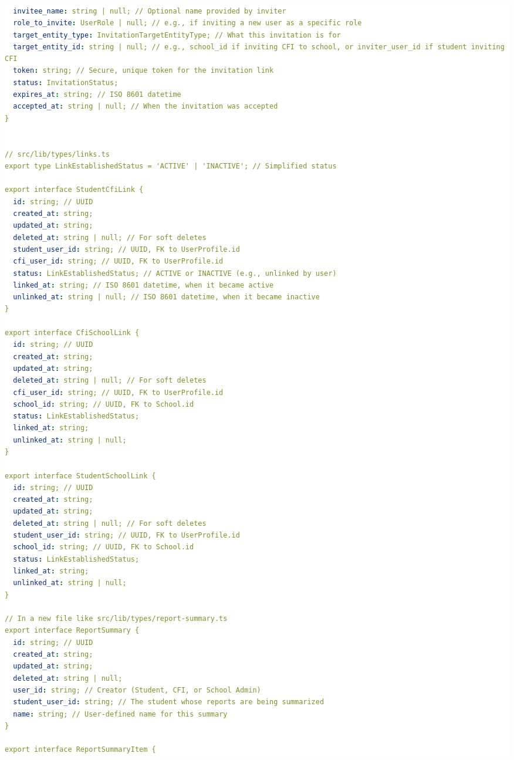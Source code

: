 ```yaml
  invitee_name: string | null; // Optional name provided by inviter
  role_to_invite: UserRole | null; // e.g., if inviting a new user as a specific role
  target_entity_type: InvitationTargetEntityType; // What this invitation is for
  target_entity_id: string | null; // e.g., school_id if inviting CFI to school, or inviter_user_id if student inviting CFI
  token: string; // Secure, unique token for the invitation link
  status: InvitationStatus;
  expires_at: string; // ISO 8601 datetime
  accepted_at: string | null; // When the invitation was accepted
}


// src/lib/types/links.ts
export type LinkEstablishedStatus = 'ACTIVE' | 'INACTIVE'; // Simplified status

export interface StudentCfiLink {
  id: string; // UUID
  created_at: string;
  updated_at: string;
  deleted_at: string | null; // For soft deletes
  student_user_id: string; // UUID, FK to UserProfile.id
  cfi_user_id: string; // UUID, FK to UserProfile.id
  status: LinkEstablishedStatus; // ACTIVE or INACTIVE (e.g., unlinked by user)
  linked_at: string; // ISO 8601 datetime, when it became active
  unlinked_at: string | null; // ISO 8601 datetime, when it became inactive
}

export interface CfiSchoolLink {
  id: string; // UUID
  created_at: string;
  updated_at: string;
  deleted_at: string | null; // For soft deletes
  cfi_user_id: string; // UUID, FK to UserProfile.id
  school_id: string; // UUID, FK to School.id
  status: LinkEstablishedStatus;
  linked_at: string;
  unlinked_at: string | null;
}

export interface StudentSchoolLink {
  id: string; // UUID
  created_at: string;
  updated_at: string;
  deleted_at: string | null; // For soft deletes
  student_user_id: string; // UUID, FK to UserProfile.id
  school_id: string; // UUID, FK to School.id
  status: LinkEstablishedStatus;
  linked_at: string;
  unlinked_at: string | null;
}

// In a new file like src/lib/types/report-summary.ts
export interface ReportSummary {
  id: string; // UUID
  created_at: string;
  updated_at: string;
  deleted_at: string | null;
  user_id: string; // Creator (Student, CFI, or School Admin)
  student_user_id: string; // The student whose reports are being summarized
  name: string; // User-defined name for this summary
}

export interface ReportSummaryItem {
```
